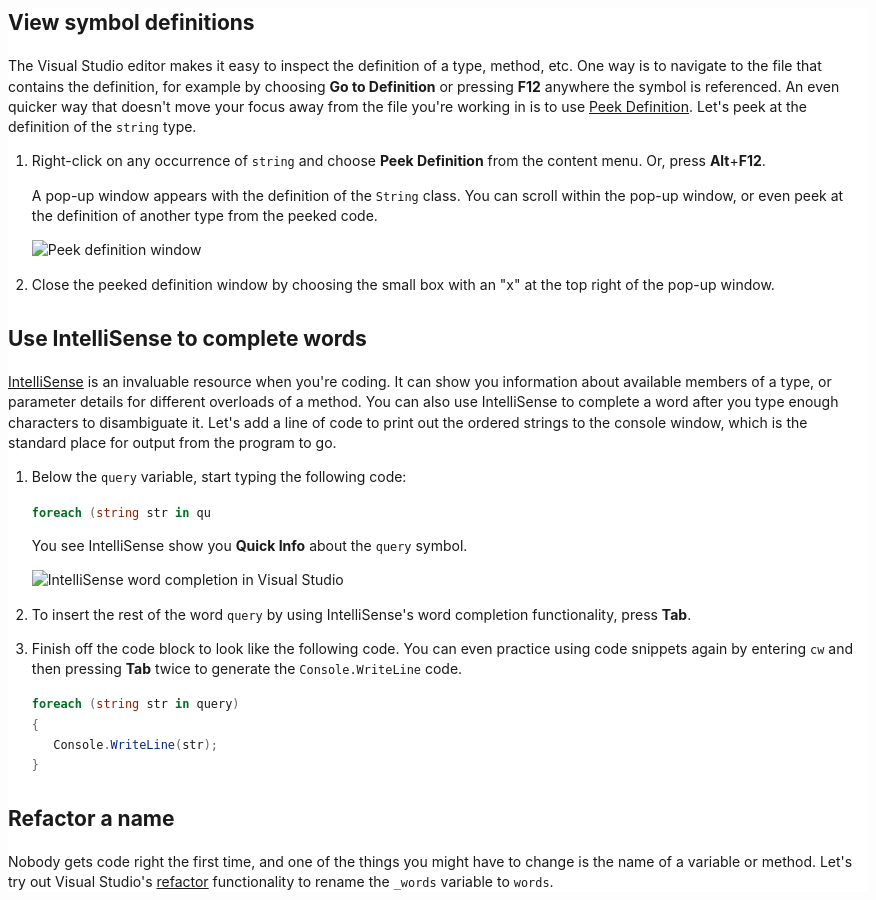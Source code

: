 ## View symbol definitions

The Visual Studio editor makes it easy to inspect the definition of a type, method, etc. One way is to navigate to the file that contains the definition, for example by choosing **Go to Definition** or pressing **F12** anywhere the symbol is referenced. An even quicker way that doesn't move your focus away from the file you're working in is to use [Peek Definition](../../ide/go-to-and-peek-definition.md#peek-definition). Let's peek at the definition of the `string` type.

1. Right-click on any occurrence of `string` and choose **Peek Definition** from the content menu. Or, press **Alt**+**F12**.

   A pop-up window appears with the definition of the `String` class. You can scroll within the pop-up window, or even peek at the definition of another type from the peeked code.

   ![Peek definition window](../media/tutorial-peek-definition.png)

1. Close the peeked definition window by choosing the small box with an "x" at the top right of the pop-up window.

## Use IntelliSense to complete words

[IntelliSense](../../ide/using-intellisense.md) is an invaluable resource when you're coding. It can show you information about available members of a type, or parameter details for different overloads of a method. You can also use IntelliSense to complete a word after you type enough characters to disambiguate it. Let's add a line of code to print out the ordered strings to the console window, which is the standard place for output from the program to go.

1. Below the `query` variable, start typing the following code:

   ```csharp
   foreach (string str in qu
   ```

   You see IntelliSense show you **Quick Info** about the `query` symbol.

   ![IntelliSense word completion in Visual Studio](../media/tutorial-intellisense-completion-list.png)

1. To insert the rest of the word `query` by using IntelliSense's word completion functionality, press **Tab**.

1. Finish off the code block to look like the following code. You can even practice using code snippets again by entering `cw` and then pressing **Tab** twice to generate the `Console.WriteLine` code.

   ```csharp
   foreach (string str in query)
   {
      Console.WriteLine(str);
   }
   ```

## Refactor a name

Nobody gets code right the first time, and one of the things you might have to change is the name of a variable or method. Let's try out Visual Studio's [refactor](../../ide/refactoring-in-visual-studio.md) functionality to rename the `_words` variable to `words`.
